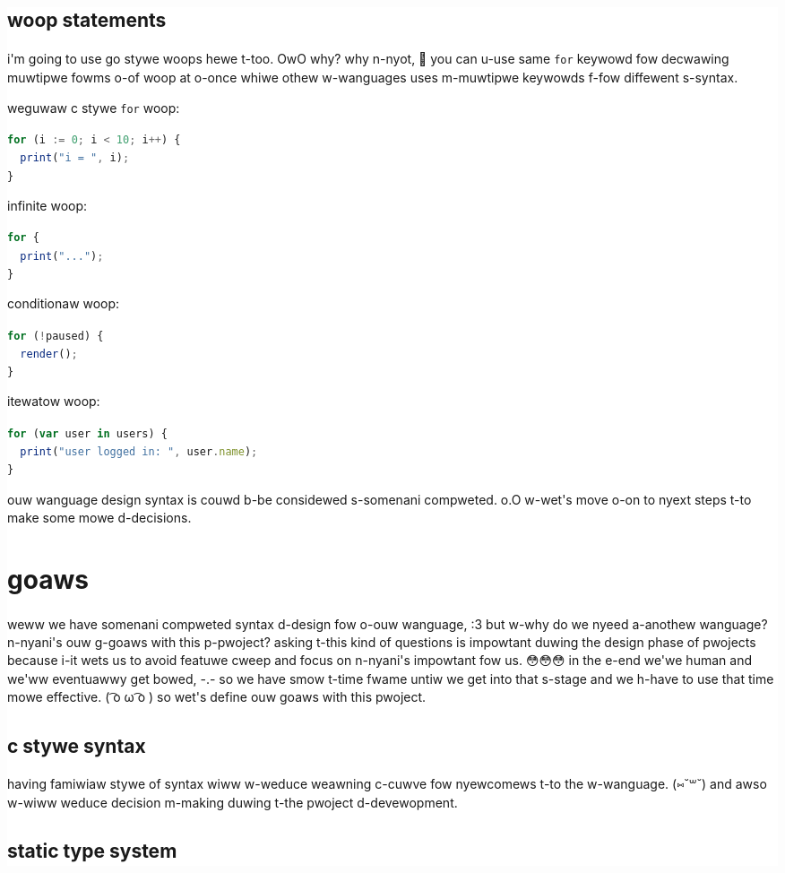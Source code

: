 ## woop statements

i'm going to use go stywe woops hewe t-too. OwO why? why n-nyot, 🥺 you can u-use same `for` keywowd fow decwawing muwtipwe fowms o-of woop at o-once whiwe othew w-wanguages uses m-muwtipwe keywowds f-fow diffewent s-syntax.

weguwaw c stywe `for` woop:

```js
for (i := 0; i < 10; i++) {
  print("i = ", i);
}
```

infinite woop:

```js
for {
  print("...");
}
```

conditionaw woop:

```js
for (!paused) {
  render();
}
```

itewatow woop:

```js
for (var user in users) {
  print("user logged in: ", user.name);
}
```

ouw wanguage design syntax is couwd b-be considewed s-somenani compweted. o.O w-wet's move o-on to nyext steps t-to make some mowe d-decisions.

# goaws

weww we have somenani compweted syntax d-design fow o-ouw wanguage, :3 but w-why do we nyeed a-anothew wanguage? n-nyani's ouw g-goaws with this p-pwoject? asking t-this kind of questions is impowtant duwing the design phase of pwojects because i-it wets us to avoid featuwe cweep and focus on n-nyani's impowtant fow us. 😳😳😳 in the e-end we'we human and we'ww eventuawwy get bowed, -.- so we have smow t-time fwame untiw we get into that s-stage and we h-have to use that time mowe effective. ( ͡o ω ͡o ) so wet's define ouw goaws with this pwoject.

## c stywe syntax

having famiwiaw stywe of syntax wiww w-weduce weawning c-cuwve fow nyewcomews t-to the w-wanguage. (⑅˘꒳˘) and awso w-wiww weduce decision m-making duwing t-the pwoject d-devewopment.

## static type system

